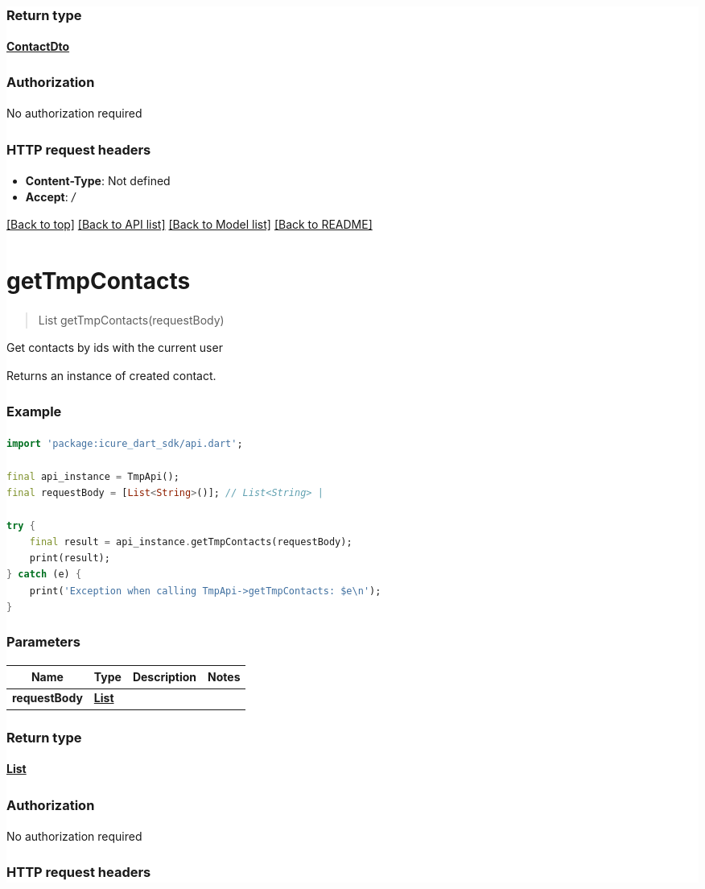 ### Return type

[**ContactDto**](ContactDto.md)

### Authorization

No authorization required

### HTTP request headers

 - **Content-Type**: Not defined
 - **Accept**: */*

[[Back to top]](#) [[Back to API list]](../README.md#documentation-for-api-endpoints) [[Back to Model list]](../README.md#documentation-for-models) [[Back to README]](../README.md)

# **getTmpContacts**
> List<ContactDto> getTmpContacts(requestBody)

Get contacts by ids with the current user

Returns an instance of created contact.

### Example
```dart
import 'package:icure_dart_sdk/api.dart';

final api_instance = TmpApi();
final requestBody = [List<String>()]; // List<String> | 

try {
    final result = api_instance.getTmpContacts(requestBody);
    print(result);
} catch (e) {
    print('Exception when calling TmpApi->getTmpContacts: $e\n');
}
```

### Parameters

Name | Type | Description  | Notes
------------- | ------------- | ------------- | -------------
 **requestBody** | [**List<String>**](String.md)|  | 

### Return type

[**List<ContactDto>**](ContactDto.md)

### Authorization

No authorization required

### HTTP request headers
